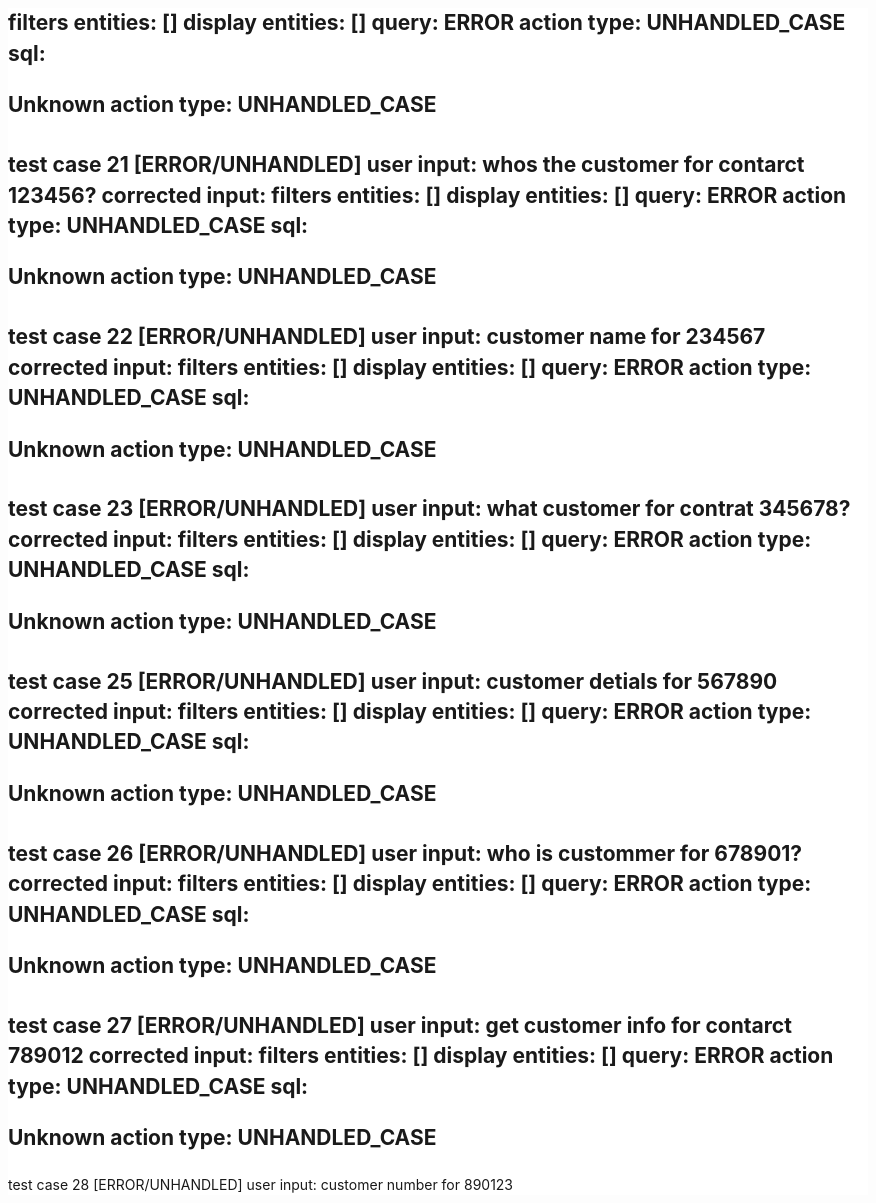 filters entities: []
display entities: []
query: ERROR
action type: UNHANDLED_CASE
sql: <p><b>Unknown action type:</b> UNHANDLED_CASE</p>
--------------------------------------------------
test case 21 [ERROR/UNHANDLED]
user input: whos the customer for contarct 123456?
corrected input: 
filters entities: []
display entities: []
query: ERROR
action type: UNHANDLED_CASE
sql: <p><b>Unknown action type:</b> UNHANDLED_CASE</p>
--------------------------------------------------
test case 22 [ERROR/UNHANDLED]
user input: customer name for 234567
corrected input: 
filters entities: []
display entities: []
query: ERROR
action type: UNHANDLED_CASE
sql: <p><b>Unknown action type:</b> UNHANDLED_CASE</p>
--------------------------------------------------
test case 23 [ERROR/UNHANDLED]
user input: what customer for contrat 345678?
corrected input: 
filters entities: []
display entities: []
query: ERROR
action type: UNHANDLED_CASE
sql: <p><b>Unknown action type:</b> UNHANDLED_CASE</p>
--------------------------------------------------
test case 25 [ERROR/UNHANDLED]
user input: customer detials for 567890
corrected input: 
filters entities: []
display entities: []
query: ERROR
action type: UNHANDLED_CASE
sql: <p><b>Unknown action type:</b> UNHANDLED_CASE</p>
--------------------------------------------------
test case 26 [ERROR/UNHANDLED]
user input: who is custommer for 678901?
corrected input: 
filters entities: []
display entities: []
query: ERROR
action type: UNHANDLED_CASE
sql: <p><b>Unknown action type:</b> UNHANDLED_CASE</p>
--------------------------------------------------
test case 27 [ERROR/UNHANDLED]
user input: get customer info for contarct 789012
corrected input: 
filters entities: []
display entities: []
query: ERROR
action type: UNHANDLED_CASE
sql: <p><b>Unknown action type:</b> UNHANDLED_CASE</p>
--------------------------------------------------
test case 28 [ERROR/UNHANDLED]
user input: customer number for 890123